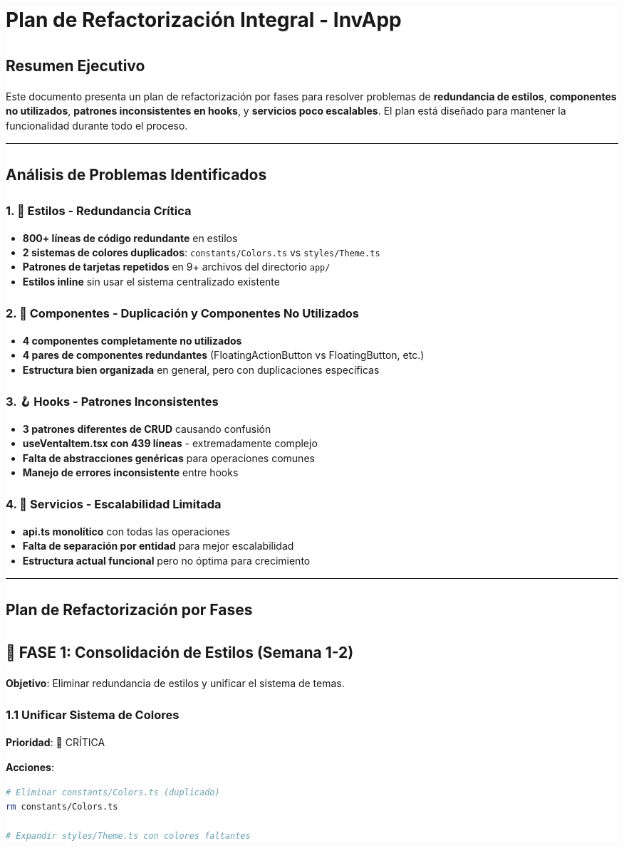 # Plan de Refactorización Integral - InvApp

## Resumen Ejecutivo

Este documento presenta un plan de refactorización por fases para resolver problemas de **redundancia de estilos**, **componentes no utilizados**, **patrones inconsistentes en hooks**, y **servicios poco escalables**. El plan está diseñado para mantener la funcionalidad durante todo el proceso.

---

## Análisis de Problemas Identificados

### 1. 🎨 **Estilos - Redundancia Crítica**
- **800+ líneas de código redundante** en estilos
- **2 sistemas de colores duplicados**: `constants/Colors.ts` vs `styles/Theme.ts`
- **Patrones de tarjetas repetidos** en 9+ archivos del directorio `app/`
- **Estilos inline** sin usar el sistema centralizado existente

### 2. 🧩 **Componentes - Duplicación y Componentes No Utilizados**
- **4 componentes completamente no utilizados**
- **4 pares de componentes redundantes** (FloatingActionButton vs FloatingButton, etc.)
- **Estructura bien organizada** en general, pero con duplicaciones específicas

### 3. 🪝 **Hooks - Patrones Inconsistentes**
- **3 patrones diferentes de CRUD** causando confusión
- **useVentaItem.tsx con 439 líneas** - extremadamente complejo
- **Falta de abstracciones genéricas** para operaciones comunes
- **Manejo de errores inconsistente** entre hooks

### 4. 🔧 **Servicios - Escalabilidad Limitada**
- **api.ts monolítico** con todas las operaciones
- **Falta de separación por entidad** para mejor escalabilidad
- **Estructura actual funcional** pero no óptima para crecimiento

---

## Plan de Refactorización por Fases

## 🚀 **FASE 1: Consolidación de Estilos (Semana 1-2)**
**Objetivo**: Eliminar redundancia de estilos y unificar el sistema de temas.

### 1.1 Unificar Sistema de Colores
**Prioridad**: 🔴 CRÍTICA

**Acciones**:
```bash
# Eliminar constants/Colors.ts (duplicado)
rm constants/Colors.ts

# Expandir styles/Theme.ts con colores faltantes
```
